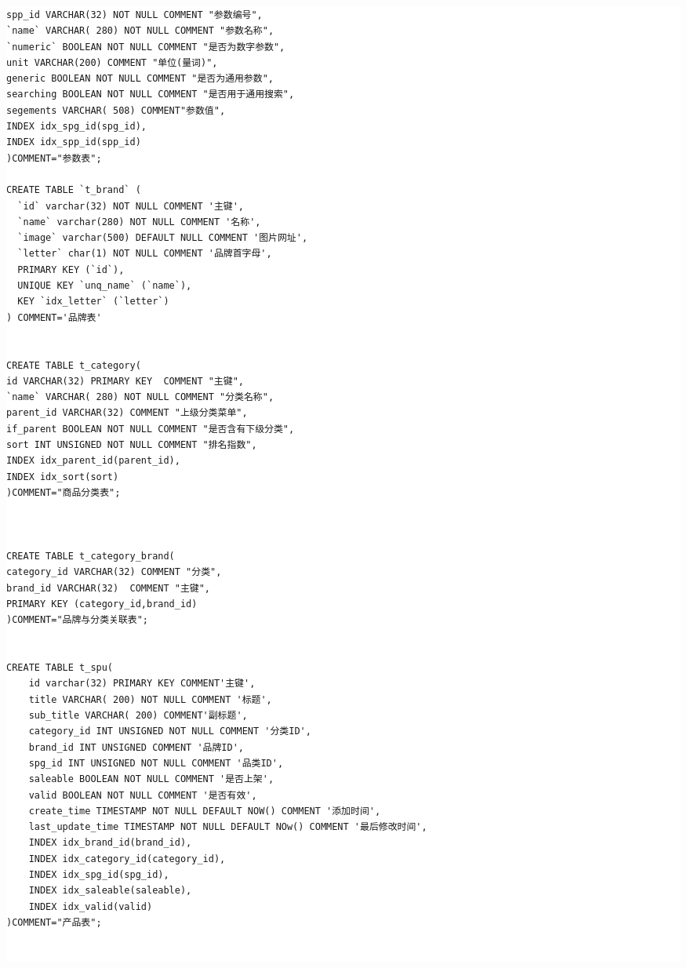 ```mysql
spp_id VARCHAR(32) NOT NULL COMMENT "参数编号",
`name` VARCHAR( 280) NOT NULL COMMENT "参数名称",
`numeric` BOOLEAN NOT NULL COMMENT "是否为数字参数",
unit VARCHAR(200) COMMENT "单位(量词)",
generic BOOLEAN NOT NULL COMMENT "是否为通用参数",
searching BOOLEAN NOT NULL COMMENT "是否用于通用搜索",
segements VARCHAR( 508) COMMENT"参数值",
INDEX idx_spg_id(spg_id),
INDEX idx_spp_id(spp_id)
)COMMENT="参数表";

CREATE TABLE `t_brand` (
  `id` varchar(32) NOT NULL COMMENT '主键',
  `name` varchar(280) NOT NULL COMMENT '名称',
  `image` varchar(500) DEFAULT NULL COMMENT '图片网址',
  `letter` char(1) NOT NULL COMMENT '品牌首字母',
  PRIMARY KEY (`id`),
  UNIQUE KEY `unq_name` (`name`),
  KEY `idx_letter` (`letter`)
) COMMENT='品牌表'


CREATE TABLE t_category(
id VARCHAR(32) PRIMARY KEY  COMMENT "主键", 	
`name` VARCHAR( 280) NOT NULL COMMENT "分类名称",
parent_id VARCHAR(32) COMMENT "上级分类菜单",
if_parent BOOLEAN NOT NULL COMMENT "是否含有下级分类",
sort INT UNSIGNED NOT NULL COMMENT "排名指数",
INDEX idx_parent_id(parent_id),
INDEX idx_sort(sort)
)COMMENT="商品分类表";



CREATE TABLE t_category_brand(
category_id VARCHAR(32) COMMENT "分类",
brand_id VARCHAR(32)  COMMENT "主键",
PRIMARY KEY (category_id,brand_id)
)COMMENT="品牌与分类关联表";


CREATE TABLE t_spu(
	id varchar(32) PRIMARY KEY COMMENT'主键',
    title VARCHAR( 200) NOT NULL COMMENT '标题',
    sub_title VARCHAR( 200) COMMENT'副标题',
    category_id INT UNSIGNED NOT NULL COMMENT '分类ID',
    brand_id INT UNSIGNED COMMENT '品牌ID',
    spg_id INT UNSIGNED NOT NULL COMMENT '品类ID',
    saleable BOOLEAN NOT NULL COMMENT '是否上架',
    valid BOOLEAN NOT NULL COMMENT '是否有效',
    create_time TIMESTAMP NOT NULL DEFAULT NOW() COMMENT '添加时间',
    last_update_time TIMESTAMP NOT NULL DEFAULT NOw() COMMENT '最后修改时间',
    INDEX idx_brand_id(brand_id),
    INDEX idx_category_id(category_id),
    INDEX idx_spg_id(spg_id),
    INDEX idx_saleable(saleable),
    INDEX idx_valid(valid)
)COMMENT="产品表";



```
